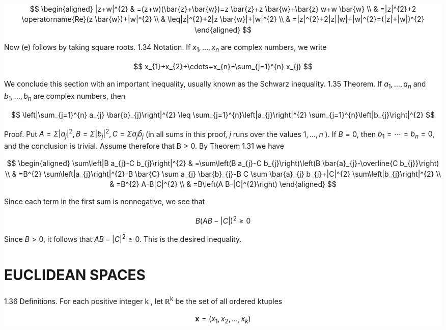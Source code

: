 $$
\begin{aligned}
|z+w|^{2} & =(z+w)(\bar{z}+\bar{w})=z \bar{z}+z \bar{w}+\bar{z} w+w \bar{w} \\
& =|z|^{2}+2 \operatorname{Re}(z \bar{w})+|w|^{2} \\
& \leq|z|^{2}+2|z \bar{w}|+|w|^{2} \\
& =|z|^{2}+2|z||w|+|w|^{2}=(|z|+|w|)^{2}
\end{aligned}
$$

Now (e) follows by taking square roots.
1.34 Notation. If $x_{1}, \ldots, x_{n}$ are complex numbers, we write

$$
x_{1}+x_{2}+\cdots+x_{n}=\sum_{j=1}^{n} x_{j}
$$

We conclude this section with an important inequality, usually known as the Schwarz inequality.
1.35 Theorem. If $a_{1}, \ldots, a_{n}$ and $b_{1}, \ldots, b_{n}$ are complex numbers, then

$$
\left|\sum_{j=1}^{n} a_{j} \bar{b}_{j}\right|^{2} \leq \sum_{j=1}^{n}\left|a_{j}\right|^{2} \sum_{j=1}^{n}\left|b_{j}\right|^{2}
$$

Proof. Put $A=\Sigma\left|a_{j}\right|^{2}, B=\Sigma\left|b_{j}\right|^{2}, C=\Sigma a_{j} \bar{b}_{j}$ (in all sums in this proof, $j$ runs over the values $1, \ldots, n$ ). If $B=0$, then $b_{1}=\cdots=b_{n}=0$, and the conclusion is trivial. Assume therefore that $\mathrm{B}>0$. By Theorem 1.31 we have

$$
\begin{aligned}
\sum\left|B a_{j}-C b_{j}\right|^{2} & =\sum\left(B a_{j}-C b_{j}\right)\left(B \bar{a}_{j}-\overline{C b_{j}}\right) \\
& =B^{2} \sum\left|a_{j}\right|^{2}-B \bar{C} \sum a_{j} \bar{b}_{j}-B C \sum \bar{a}_{j} b_{j}+|C|^{2} \sum\left|b_{j}\right|^{2} \\
& =B^{2} A-B|C|^{2} \\
& =B\left(A B-|C|^{2}\right)
\end{aligned}
$$

Since each term in the first sum is nonnegative, we see that

$$
B(A B-|C|)^{2} \geq 0
$$

Since $B>0$, it follows that $A B-|C|^{2} \geq 0$. This is the desired inequality.

# EUCLIDEAN SPACES 

1.36 Definitions. For each positive integer k , let $\mathbb{R}^{\mathrm{k}}$ be the set of all ordered ktuples

$$
\mathbf{x}=\left(x_{1}, x_{2}, \ldots, x_{k}\right)
$$
